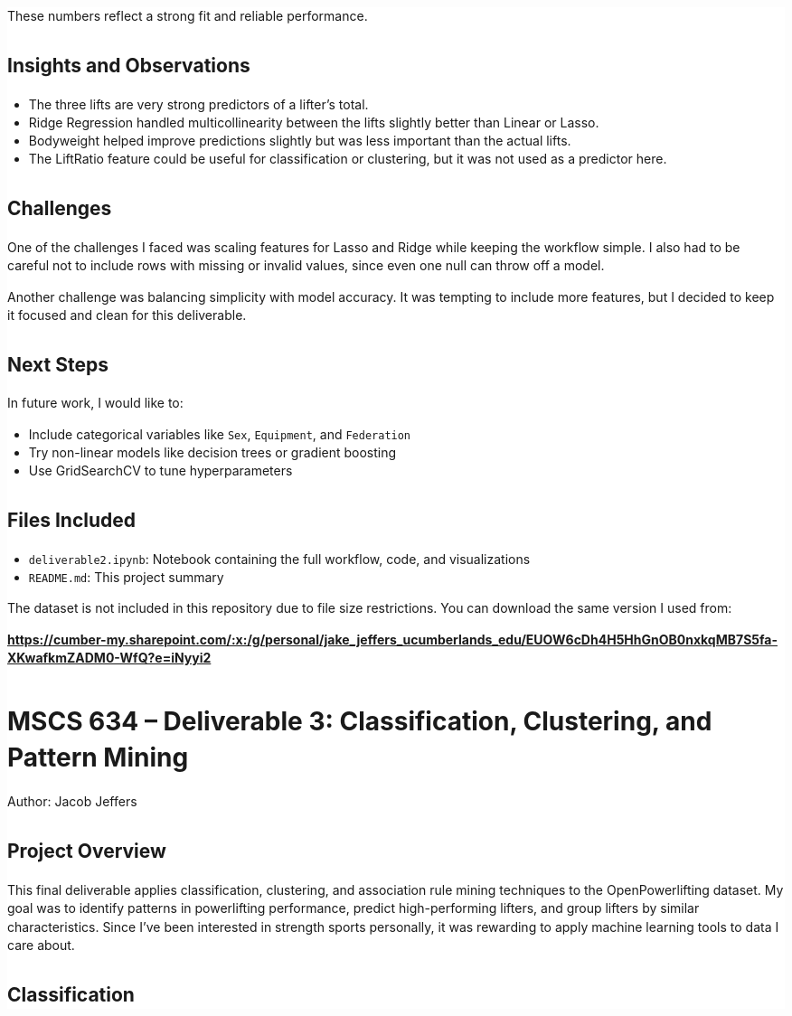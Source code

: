 These numbers reflect a strong fit and reliable performance.

## Insights and Observations

- The three lifts are very strong predictors of a lifter’s total.
- Ridge Regression handled multicollinearity between the lifts slightly better than Linear or Lasso.
- Bodyweight helped improve predictions slightly but was less important than the actual lifts.
- The LiftRatio feature could be useful for classification or clustering, but it was not used as a predictor here.

## Challenges

One of the challenges I faced was scaling features for Lasso and Ridge while keeping the workflow simple. I also had to be careful not to include rows with missing or invalid values, since even one null can throw off a model.

Another challenge was balancing simplicity with model accuracy. It was tempting to include more features, but I decided to keep it focused and clean for this deliverable.

## Next Steps

In future work, I would like to:

- Include categorical variables like `Sex`, `Equipment`, and `Federation`
- Try non-linear models like decision trees or gradient boosting
- Use GridSearchCV to tune hyperparameters

## Files Included

- `deliverable2.ipynb`: Notebook containing the full workflow, code, and visualizations
- `README.md`: This project summary

The dataset is not included in this repository due to file size restrictions. You can download the same version I used from:

**https://cumber-my.sharepoint.com/:x:/g/personal/jake_jeffers_ucumberlands_edu/EUOW6cDh4H5HhGnOB0nxkqMB7S5fa-XKwafkmZADM0-WfQ?e=iNyyi2**
# MSCS 634 – Deliverable 3: Classification, Clustering, and Pattern Mining  
Author: Jacob Jeffers

## Project Overview

This final deliverable applies classification, clustering, and association rule mining techniques to the OpenPowerlifting dataset. My goal was to identify patterns in powerlifting performance, predict high-performing lifters, and group lifters by similar characteristics. Since I’ve been interested in strength sports personally, it was rewarding to apply machine learning tools to data I care about.

## Classification
